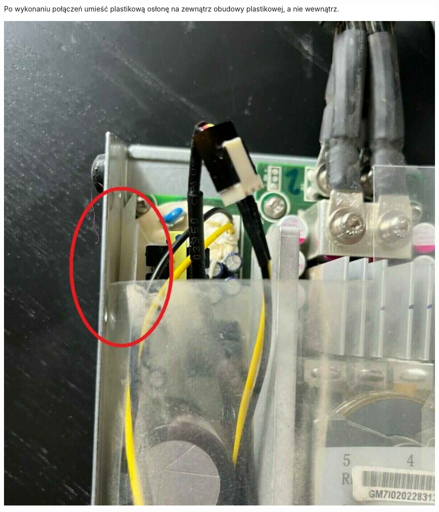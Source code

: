 Po wykonaniu połączeń umieść plastikową osłonę na zewnątrz obudowy plastikowej, a nie wewnątrz.

![image](assets/hardware/18.jpeg)
